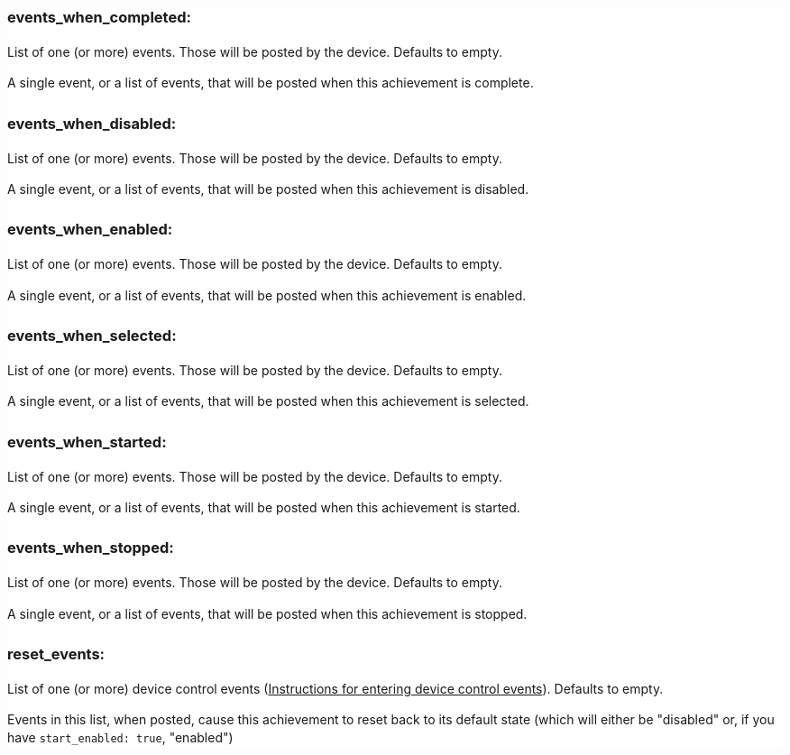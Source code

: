 ### events_when_completed:

List of one (or more) events. Those will be posted by the device.
Defaults to empty.

A single event, or a list of events, that will be posted when this
achievement is complete.

### events_when_disabled:

List of one (or more) events. Those will be posted by the device.
Defaults to empty.

A single event, or a list of events, that will be posted when this
achievement is disabled.

### events_when_enabled:

List of one (or more) events. Those will be posted by the device.
Defaults to empty.

A single event, or a list of events, that will be posted when this
achievement is enabled.

### events_when_selected:

List of one (or more) events. Those will be posted by the device.
Defaults to empty.

A single event, or a list of events, that will be posted when this
achievement is selected.

### events_when_started:

List of one (or more) events. Those will be posted by the device.
Defaults to empty.

A single event, or a list of events, that will be posted when this
achievement is started.

### events_when_stopped:

List of one (or more) events. Those will be posted by the device.
Defaults to empty.

A single event, or a list of events, that will be posted when this
achievement is stopped.

### reset_events:

List of one (or more) device control events
([Instructions for entering device control events](instructions/device_control_events.md)). Defaults to empty.

Events in this list, when posted, cause this achievement to reset back
to its default state (which will either be "disabled" or, if you have
`start_enabled: true`, "enabled")
